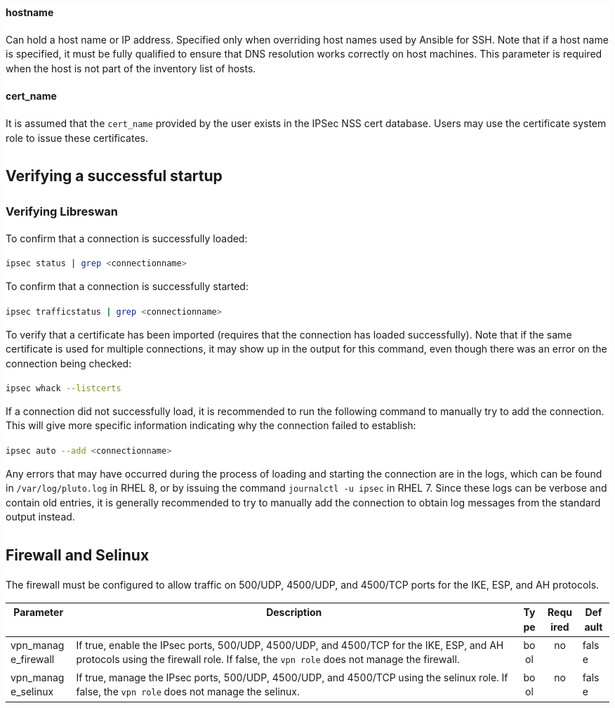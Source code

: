 #### hostname

Can hold a host name or IP address. Specified only when overriding host names used by Ansible for SSH. Note that if a host name is specified, it must be fully qualified to ensure that DNS resolution works correctly on host machines. This parameter is required when the host is not part of the inventory list of hosts.

#### cert_name

It is assumed that the `cert_name` provided by the user exists in the IPSec NSS cert database. Users may use the certificate system role to issue these certificates.

## Verifying a successful startup

### Verifying Libreswan

To confirm that a connection is successfully loaded:

```bash
ipsec status | grep <connectionname>
```

To confirm that a connection is successfully started:

```bash
ipsec trafficstatus | grep <connectionname>
```

To verify that a certificate has been imported (requires that the connection has loaded successfully). Note that if the same certificate is used for multiple connections, it may show up in the output for this command, even though there was an error on the connection being checked:

```bash
ipsec whack --listcerts
```

If a connection did not successfully load, it is recommended to run the following command to manually try to add the connection. This will give more specific information indicating why the connection failed to establish:

```bash
ipsec auto --add <connectionname>
```

Any errors that may have occurred during the process of loading and starting the connection are in the logs, which can be found in `/var/log/pluto.log` in RHEL 8, or by issuing the command `journalctl -u ipsec` in RHEL 7. Since these logs can be verbose and contain old entries, it is generally recommended to try to manually add the connection to obtain log messages from the standard output instead.

## Firewall and Selinux

The firewall must be configured to allow traffic on 500/UDP, 4500/UDP, and 4500/TCP ports for the IKE, ESP, and AH protocols.

| Parameter           | Description                                                                    | Type | Required | Default |
|---------------------|----------------------------------------------------------------------------------------------------------------------------------------------------------------------------------------------------|:----:|:--------:|---------|
| vpn_manage_firewall | If true, enable the IPsec ports, 500/UDP, 4500/UDP, and 4500/TCP for the IKE, ESP, and AH protocols using the firewall role. If false, the `vpn role` does not manage the firewall.                | bool | no       | false    |
| vpn_manage_selinux  | If true, manage the IPsec ports, 500/UDP, 4500/UDP, and 4500/TCP using the selinux role. If false, the `vpn role` does not manage the selinux.                                                     | bool | no       | false    |
